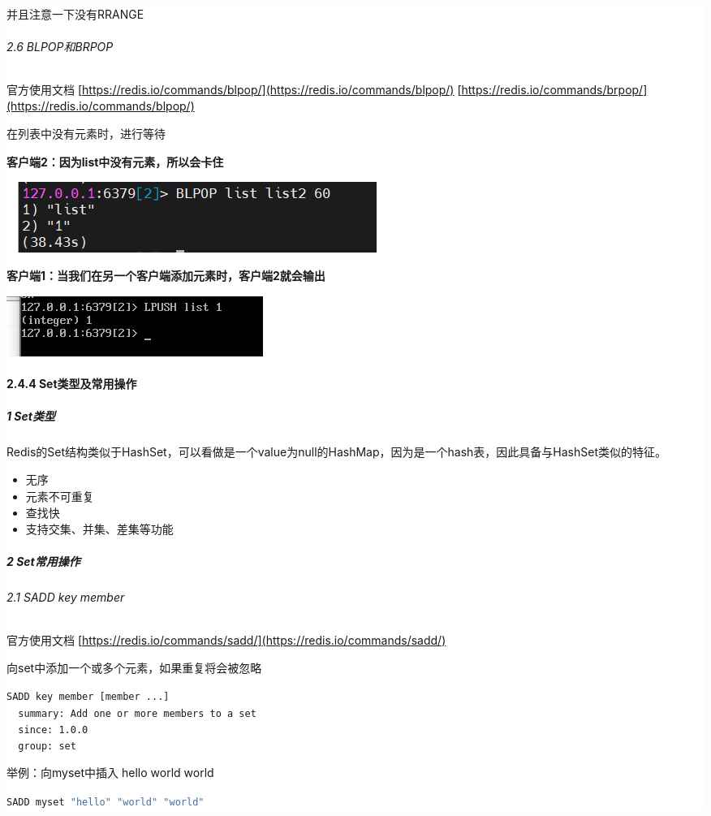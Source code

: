 并且注意一下没有RRANGE

###### 2.6 BLPOP和BRPOP

官方使用文档  [https://redis.io/commands/blpop/](https://redis.io/commands/blpop/) [https://redis.io/commands/brpop/](https://redis.io/commands/blpop/)

在列表中没有元素时，进行等待

**客户端2：因为list中没有元素，所以会卡住**

![Untitled](pictures/2%204%203%20List%E7%B1%BB%E5%9E%8B%E5%8F%8A%E5%B8%B8%E7%94%A8%E6%93%8D%E4%BD%9C%20436312fe20b9493e923855117ef106b1/Untitled%204.png)

**客户端1：当我们在另一个客户端添加元素时，客户端2就会输出**

![Untitled](pictures/2%204%203%20List%E7%B1%BB%E5%9E%8B%E5%8F%8A%E5%B8%B8%E7%94%A8%E6%93%8D%E4%BD%9C%20436312fe20b9493e923855117ef106b1/Untitled%205.png)

#### 2.4.4 Set类型及常用操作

##### 1 Set类型

Redis的Set结构类似于HashSet，可以看做是一个value为null的HashMap，因为是一个hash表，因此具备与HashSet类似的特征。

- 无序
- 元素不可重复
- 查找快
- 支持交集、并集、差集等功能

##### 2 Set常用操作

###### 2.1 SADD key member

官方使用文档 [https://redis.io/commands/sadd/](https://redis.io/commands/sadd/)

向set中添加一个或多个元素，如果重复将会被忽略

```bash
SADD key member [member ...]
  summary: Add one or more members to a set
  since: 1.0.0
  group: set
```

举例：向myset中插入 hello world world

```bash
SADD myset "hello" "world" "world"
```
